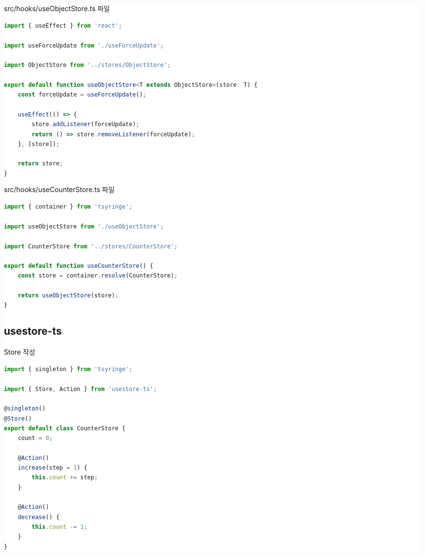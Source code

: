 src/hooks/useObjectStore.ts 파일

```typescript
import { useEffect } from 'react';

import useForceUpdate from './useForceUpdate';

import ObjectStore from '../stores/ObjectStore';

export default function useObjectStore<T extends ObjectStore>(store: T) {
	const forceUpdate = useForceUpdate();
	
	useEffect(() => {
		store.addListener(forceUpdate);
		return () => store.removeListener(forceUpdate);
	}, [store]);

	return store;
}
```

src/hooks/useCounterStore.ts 파일

```typescript
import { container } from 'tsyringe';

import useObjectStore from './useObjectStore';

import CounterStore from '../stores/CounterStore';

export default function useCounterStore() {
	const store = container.resolve(CounterStore);

	return useObjectStore(store);
}
```



## usestore-ts

Store 작성

```typescript
import { singleton } from 'tsyringe';

import { Store, Action } from 'usestore-ts';

@singleton()
@Store()
export default class CounterStore {
	count = 0;
	
	@Action()
	increase(step = 1) {
		this.count += step;
	}
	
	@Action()
	decrease() {
		this.count -= 1;
	}
}
```
